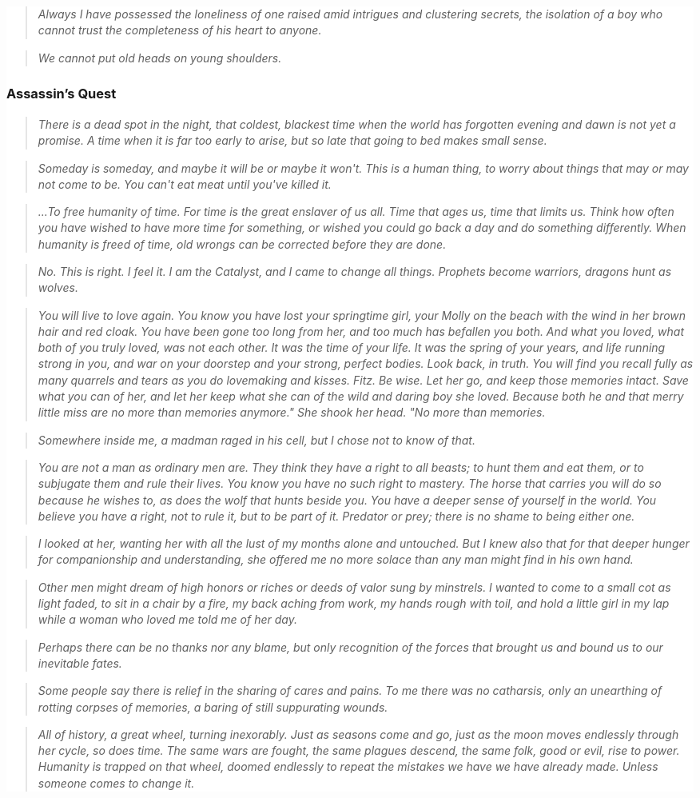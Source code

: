 >*Always I have possessed the loneliness of one raised amid intrigues and clustering secrets, the isolation of a boy who cannot trust the completeness of his heart to anyone.*

>*We cannot put old heads on young shoulders.*

### Assassin’s Quest

>*There is a dead spot in the night, that coldest, blackest time when the world has forgotten evening and dawn is not yet a promise. A time when it is far too early to arise, but so late that going to bed makes small sense.*

>*Someday is someday, and maybe it will be or maybe it won't. This is a human thing, to worry about things that may or may not come to be. You can't eat meat until you've killed it.*

>*...To free humanity of time. For time is the great enslaver of us all. Time that ages us, time that limits us. Think how often you have wished to have more time for something, or wished you could go back a day and do something differently. When humanity is freed of time, old wrongs can be corrected before they are done.*

>*No. This is right. I feel it. I am the Catalyst, and I came to change all things. Prophets become warriors, dragons hunt as wolves.*

>*You will live to love again. You know you have lost your springtime girl, your Molly on the beach with the wind in her brown hair and red cloak. You have been gone too long from her, and too much has befallen you both. And what you loved, what both of you truly loved, was not each other. It was the time of your life. It was the spring of your years, and life running strong in you, and war on your doorstep and your strong, perfect bodies. Look back, in truth. You will find you recall fully as many quarrels and tears as you do lovemaking and kisses. Fitz. Be wise. Let her go, and keep those memories intact. Save what you can of her, and let her keep what she can of the wild and daring boy she loved. Because both he and that merry little miss are no more than memories anymore." She shook her head. "No more than memories.*

>*Somewhere inside me, a madman raged in his cell, but I chose not to know of that.*

>*You are not a man as ordinary men are. They think they have a right to all beasts; to hunt them and eat them, or to subjugate them and rule their lives. You know you have no such right to mastery. The horse that carries you will do so because he wishes to, as does the wolf that hunts beside you. You have a deeper sense of yourself in the world. You believe you have a right, not to rule it, but to be part of it. Predator or prey; there is no shame to being either one.*

>*I looked at her, wanting her with all the lust of my months alone and untouched. But I knew also that for that deeper hunger for companionship and understanding, she offered me no more solace than any man might find in his own hand.*

>*Other men might dream of high honors or riches or deeds of valor sung by minstrels. I wanted to come to a small cot as light faded, to sit in a chair by a fire, my back aching from work, my hands rough with toil, and hold a little girl in my lap while a woman who loved me told me of her day.*

>*Perhaps there can be no thanks nor any blame, but only recognition of the forces that brought us and bound us to our inevitable fates.*

>*Some people say there is relief in the sharing of cares and pains. To me there was no catharsis, only an unearthing of rotting corpses of memories, a baring of still suppurating wounds.*

>*All of history, a great wheel, turning inexorably. Just as seasons come and go, just as the moon moves endlessly through her cycle, so does time. The same wars are fought, the same plagues descend, the same folk, good or evil, rise to power. Humanity is trapped on that wheel, doomed endlessly to repeat the mistakes we have we have already made. Unless someone comes to change it.*
